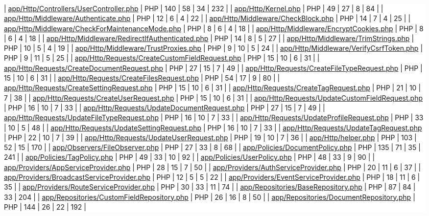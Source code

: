 | [app/Http/Controllers/UserController.php](/app/Http/Controllers/UserController.php) | PHP | 140 | 58 | 34 | 232 |
| [app/Http/Kernel.php](/app/Http/Kernel.php) | PHP | 49 | 27 | 8 | 84 |
| [app/Http/Middleware/Authenticate.php](/app/Http/Middleware/Authenticate.php) | PHP | 12 | 6 | 4 | 22 |
| [app/Http/Middleware/CheckBlock.php](/app/Http/Middleware/CheckBlock.php) | PHP | 14 | 7 | 4 | 25 |
| [app/Http/Middleware/CheckForMaintenanceMode.php](/app/Http/Middleware/CheckForMaintenanceMode.php) | PHP | 8 | 6 | 4 | 18 |
| [app/Http/Middleware/EncryptCookies.php](/app/Http/Middleware/EncryptCookies.php) | PHP | 8 | 6 | 4 | 18 |
| [app/Http/Middleware/RedirectIfAuthenticated.php](/app/Http/Middleware/RedirectIfAuthenticated.php) | PHP | 14 | 8 | 5 | 27 |
| [app/Http/Middleware/TrimStrings.php](/app/Http/Middleware/TrimStrings.php) | PHP | 10 | 5 | 4 | 19 |
| [app/Http/Middleware/TrustProxies.php](/app/Http/Middleware/TrustProxies.php) | PHP | 9 | 10 | 5 | 24 |
| [app/Http/Middleware/VerifyCsrfToken.php](/app/Http/Middleware/VerifyCsrfToken.php) | PHP | 9 | 11 | 5 | 25 |
| [app/Http/Requests/CreateCustomFieldRequest.php](/app/Http/Requests/CreateCustomFieldRequest.php) | PHP | 15 | 10 | 6 | 31 |
| [app/Http/Requests/CreateDocumentRequest.php](/app/Http/Requests/CreateDocumentRequest.php) | PHP | 27 | 15 | 7 | 49 |
| [app/Http/Requests/CreateFileTypeRequest.php](/app/Http/Requests/CreateFileTypeRequest.php) | PHP | 15 | 10 | 6 | 31 |
| [app/Http/Requests/CreateFilesRequest.php](/app/Http/Requests/CreateFilesRequest.php) | PHP | 54 | 17 | 9 | 80 |
| [app/Http/Requests/CreateSettingRequest.php](/app/Http/Requests/CreateSettingRequest.php) | PHP | 15 | 10 | 6 | 31 |
| [app/Http/Requests/CreateTagRequest.php](/app/Http/Requests/CreateTagRequest.php) | PHP | 21 | 10 | 7 | 38 |
| [app/Http/Requests/CreateUserRequest.php](/app/Http/Requests/CreateUserRequest.php) | PHP | 15 | 10 | 6 | 31 |
| [app/Http/Requests/UpdateCustomFieldRequest.php](/app/Http/Requests/UpdateCustomFieldRequest.php) | PHP | 16 | 10 | 7 | 33 |
| [app/Http/Requests/UpdateDocumentRequest.php](/app/Http/Requests/UpdateDocumentRequest.php) | PHP | 27 | 15 | 7 | 49 |
| [app/Http/Requests/UpdateFileTypeRequest.php](/app/Http/Requests/UpdateFileTypeRequest.php) | PHP | 16 | 10 | 7 | 33 |
| [app/Http/Requests/UpdateProfileRequest.php](/app/Http/Requests/UpdateProfileRequest.php) | PHP | 33 | 10 | 5 | 48 |
| [app/Http/Requests/UpdateSettingRequest.php](/app/Http/Requests/UpdateSettingRequest.php) | PHP | 16 | 10 | 7 | 33 |
| [app/Http/Requests/UpdateTagRequest.php](/app/Http/Requests/UpdateTagRequest.php) | PHP | 22 | 10 | 7 | 39 |
| [app/Http/Requests/UpdateUserRequest.php](/app/Http/Requests/UpdateUserRequest.php) | PHP | 19 | 10 | 7 | 36 |
| [app/Http/helper.php](/app/Http/helper.php) | PHP | 103 | 52 | 15 | 170 |
| [app/Observers/FileObserver.php](/app/Observers/FileObserver.php) | PHP | 27 | 33 | 8 | 68 |
| [app/Policies/DocumentPolicy.php](/app/Policies/DocumentPolicy.php) | PHP | 135 | 71 | 35 | 241 |
| [app/Policies/TagPolicy.php](/app/Policies/TagPolicy.php) | PHP | 49 | 33 | 10 | 92 |
| [app/Policies/UserPolicy.php](/app/Policies/UserPolicy.php) | PHP | 48 | 33 | 9 | 90 |
| [app/Providers/AppServiceProvider.php](/app/Providers/AppServiceProvider.php) | PHP | 28 | 15 | 7 | 50 |
| [app/Providers/AuthServiceProvider.php](/app/Providers/AuthServiceProvider.php) | PHP | 20 | 11 | 6 | 37 |
| [app/Providers/BroadcastServiceProvider.php](/app/Providers/BroadcastServiceProvider.php) | PHP | 12 | 5 | 5 | 22 |
| [app/Providers/EventServiceProvider.php](/app/Providers/EventServiceProvider.php) | PHP | 18 | 11 | 6 | 35 |
| [app/Providers/RouteServiceProvider.php](/app/Providers/RouteServiceProvider.php) | PHP | 30 | 33 | 11 | 74 |
| [app/Repositories/BaseRepository.php](/app/Repositories/BaseRepository.php) | PHP | 87 | 84 | 33 | 204 |
| [app/Repositories/CustomFieldRepository.php](/app/Repositories/CustomFieldRepository.php) | PHP | 26 | 16 | 8 | 50 |
| [app/Repositories/DocumentRepository.php](/app/Repositories/DocumentRepository.php) | PHP | 144 | 26 | 22 | 192 |